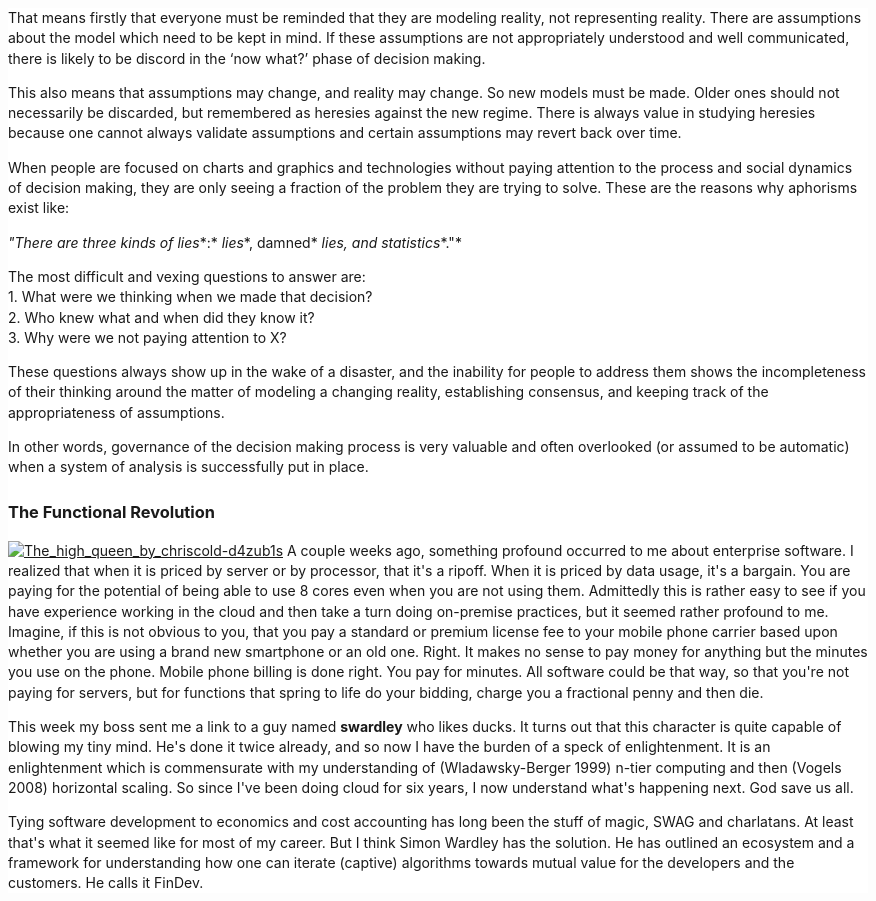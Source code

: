 That means firstly that everyone must be reminded that they are modeling reality, not representing reality. There are assumptions about the model which need to be kept in mind. If these assumptions are not appropriately understood and well communicated, there is likely to be discord in the ‘now what?’ phase of decision making.

This also means that assumptions may change, and reality may change. So new models must be made. Older ones should not necessarily be discarded, but remembered as heresies against the new regime. There is always value in studying heresies because one cannot always validate assumptions and certain assumptions may revert back over time.

When people are focused on charts and graphics and technologies without paying attention to the process and social dynamics of decision making, they are only seeing a fraction of the problem they are trying to solve. These are the reasons why aphorisms exist like:

*"There are three kinds of* *lies**:* *lies**, damned* *lies, and statistics**."*

The most difficult and vexing questions to answer are:  
1\. What were we thinking when we made that decision?  
2\. Who knew what and when did they know it?  
3\. Why were we not paying attention to X?

These questions always show up in the wake of a disaster, and the inability for people to address them shows the incompleteness of their thinking around the matter of modeling a changing reality, establishing consensus, and keeping track of the appropriateness of assumptions.

In other words, governance of the decision making process is very valuable and often overlooked (or assumed to be automatic) when a system of analysis is successfully put in place.

### The Functional Revolution

[![The_high_queen_by_chriscold-d4zub1s](https://web.archive.org/web/20250615175312im_/https://cobb.typepad.com/.a/6a00d834515ae969e201b7c8bac45d970b-320wi "The_high_queen_by_chriscold-d4zub1s")](https://web.archive.org/web/20250615175312/http://cobb.typepad.com/.a/6a00d834515ae969e201b7c8bac45d970b-popup) A couple weeks ago, something profound occurred to me about enterprise software. I realized that when it is priced by server or by processor, that it's a ripoff. When it is priced by data usage, it's a bargain. You are paying for the potential of being able to use 8 cores even when you are not using them. Admittedly this is rather easy to see if you have experience working in the cloud and then take a turn doing on-premise practices, but it seemed rather profound to me. Imagine, if this is not obvious to you, that you pay a standard or premium license fee to your mobile phone carrier based upon whether you are using a brand new smartphone or an old one. Right. It makes no sense to pay money for anything but the minutes you use on the phone. Mobile phone billing is done right. You pay for minutes. All software could be that way, so that you're not paying for servers, but for functions that spring to life do your bidding, charge you a fractional penny and then die.

This week my boss sent me a link to a guy named **swardley** who likes ducks. It turns out that this character is quite capable of blowing my tiny mind. He's done it twice already, and so now I have the burden of a speck of enlightenment. It is an enlightenment which is commensurate with my understanding of (Wladawsky-Berger 1999) n-tier computing and then (Vogels 2008) horizontal scaling. So since I've been doing cloud for six years, I now understand what's happening next. God save us all.

Tying software development to economics and cost accounting has long been the stuff of magic, SWAG and charlatans. At least that's what it seemed like for most of my career. But I think Simon Wardley has the solution. He has outlined an ecosystem and a framework for understanding how one can iterate (captive) algorithms towards mutual value for the developers and the customers. He calls it FinDev.
